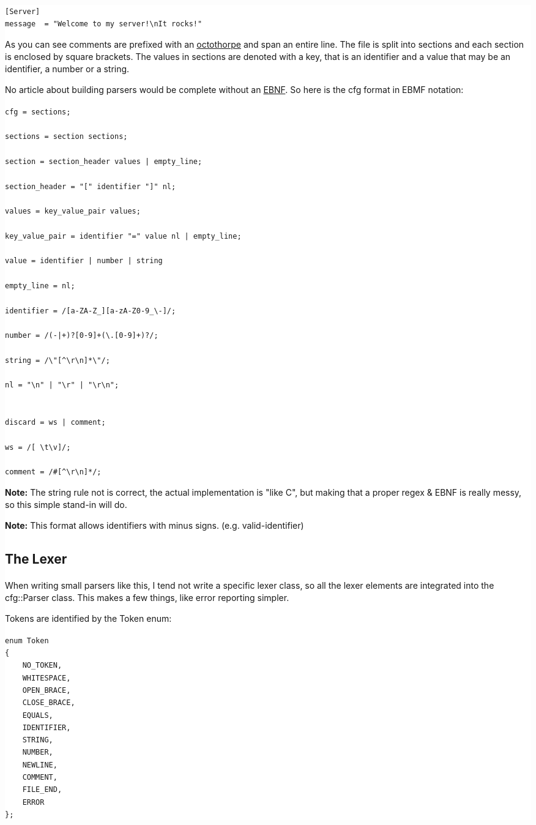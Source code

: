     [Server]
    message  = "Welcome to my server!\nIt rocks!"

As you can see comments are prefixed with an [octothorpe] and span an entire 
line. The file is split into sections and each section is enclosed by square 
brackets. The values in sections are denoted with a key, that is an identifier
and a value that may be an identifier, a number or a string.

No article about building parsers would be complete without an [EBNF]. So here is 
the cfg format in EBMF notation:

    cfg = sections;
    
    sections = section sections;
    
    section = section_header values | empty_line;
    
    section_header = "[" identifier "]" nl;
    
    values = key_value_pair values;
    
    key_value_pair = identifier "=" value nl | empty_line;
    
    value = identifier | number | string
    
    empty_line = nl;
    
    identifier = /[a-ZA-Z_][a-zA-Z0-9_\-]/;
    
    number = /(-|+)?[0-9]+(\.[0-9]+)?/;
    
    string = /\"[^\r\n]*\"/;
    
    nl = "\n" | "\r" | "\r\n"; 
    
    
    discard = ws | comment;
    
    ws = /[ \t\v]/;
    
    comment = /#[^\r\n]*/;
   
**Note:** The string rule not is correct, the actual implementation is "like C", but
making that a proper regex & EBNF is really messy, so this simple stand-in 
will do.

**Note:** This format allows identifiers with minus signs. (e.g. valid-identifier)
   
The Lexer
---------

When writing small parsers like this, I tend not write a specific lexer class,
so all the lexer elements are integrated into the cfg::Parser class. This
makes a few things, like error reporting simpler. 

Tokens are identified by the Token enum:

    enum Token
    {
        NO_TOKEN,
        WHITESPACE,
        OPEN_BRACE, 
        CLOSE_BRACE,
        EQUALS,     
        IDENTIFIER, 
        STRING,     
        NUMBER,		
        NEWLINE,    
        COMMENT,	
        FILE_END,
        ERROR		
    };


[bison]: https://www.gnu.org/software/bison/
[flex]: http://flex.sourceforge.net/
[cfg]: https://github.com/rioki/cfg/
[1]: https://github.com/rioki/cfg/blob/master/cfg/Parser.h
[2]: https://github.com/rioki/cfg/blob/master/cfg/Parser.cpp
[octothorpe]: https://en.wiktionary.org/wiki/octothorpe
[EBNF]: https://en.wikipedia.org/wiki/Extended_Backus%E2%80%93Naur_Form